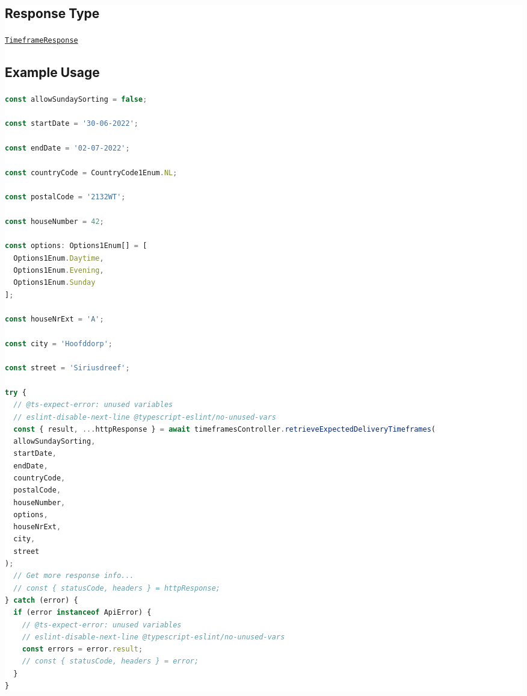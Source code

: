 ## Response Type

[`TimeframeResponse`](../../doc/models/timeframe-response.md)

## Example Usage

```ts
const allowSundaySorting = false;

const startDate = '30-06-2022';

const endDate = '02-07-2022';

const countryCode = CountryCode1Enum.NL;

const postalCode = '2132WT';

const houseNumber = 42;

const options: Options1Enum[] = [
  Options1Enum.Daytime,
  Options1Enum.Evening,
  Options1Enum.Sunday
];

const houseNrExt = 'A';

const city = 'Hoofddorp';

const street = 'Siriusdreef';

try {
  // @ts-expect-error: unused variables
  // eslint-disable-next-line @typescript-eslint/no-unused-vars
  const { result, ...httpResponse } = await timeframesController.retrieveExpectedDeliveryTimeframes(
  allowSundaySorting,
  startDate,
  endDate,
  countryCode,
  postalCode,
  houseNumber,
  options,
  houseNrExt,
  city,
  street
);
  // Get more response info...
  // const { statusCode, headers } = httpResponse;
} catch (error) {
  if (error instanceof ApiError) {
    // @ts-expect-error: unused variables
    // eslint-disable-next-line @typescript-eslint/no-unused-vars
    const errors = error.result;
    // const { statusCode, headers } = error;
  }
}
```
